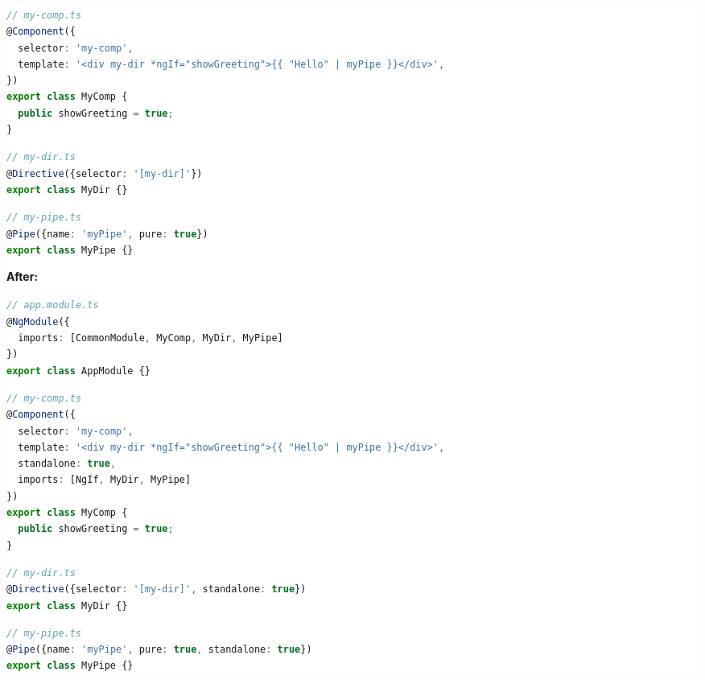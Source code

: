 ```typescript
// my-comp.ts
@Component({
  selector: 'my-comp',
  template: '<div my-dir *ngIf="showGreeting">{{ "Hello" | myPipe }}</div>',
})
export class MyComp {
  public showGreeting = true;
}
```

```typescript
// my-dir.ts
@Directive({selector: '[my-dir]'})
export class MyDir {}
```

```typescript
// my-pipe.ts
@Pipe({name: 'myPipe', pure: true})
export class MyPipe {}
```

**After:**
```typescript
// app.module.ts
@NgModule({
  imports: [CommonModule, MyComp, MyDir, MyPipe]
})
export class AppModule {}
```

```typescript
// my-comp.ts
@Component({
  selector: 'my-comp',
  template: '<div my-dir *ngIf="showGreeting">{{ "Hello" | myPipe }}</div>',
  standalone: true,
  imports: [NgIf, MyDir, MyPipe]
})
export class MyComp {
  public showGreeting = true;
}
```

```typescript
// my-dir.ts
@Directive({selector: '[my-dir]', standalone: true})
export class MyDir {}
```

```typescript
// my-pipe.ts
@Pipe({name: 'myPipe', pure: true, standalone: true})
export class MyPipe {}
```

